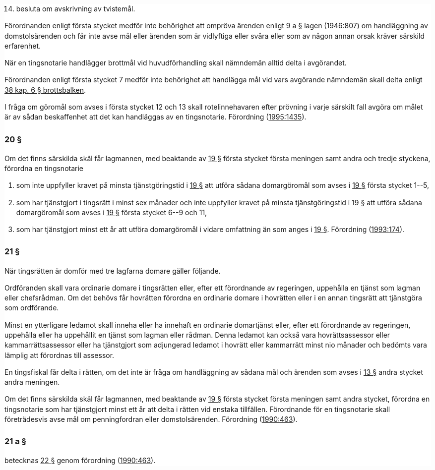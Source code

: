 14. besluta om avskrivning av tvistemål.

Förordnanden enligt första stycket medför inte behörighet att ompröva ärenden enligt [9 a §](#9a) lagen ([1946:807](https://selex.se/eli/sfs/1946/807)) om handläggning av domstolsärenden och får inte avse mål eller ärenden som är vidlyftiga eller svåra eller som av någon annan orsak kräver särskild erfarenhet.

När en tingsnotarie handlägger brottmål vid huvudförhandling skall nämndemän alltid delta i avgörandet.

Förordnanden enligt första stycket 7 medför inte behörighet att handlägga mål vid vars avgörande nämndemän skall delta enligt [38 kap. 6 § brottsbalken](https://selex.se/eli/sfs/1962/700#kap38.6).

I fråga om göromål som avses i första stycket 12 och 13 skall rotelinnehavaren efter prövning i varje särskilt fall avgöra om målet är av sådan beskaffenhet att det kan handläggas av en tingsnotarie. Förordning ([1995:1435](https://selex.se/eli/sfs/1995/1435)).

### 20 §

Om det finns särskilda skäl får lagmannen, med beaktande av [19 §](#19) första stycket första meningen samt andra och tredje styckena, förordna en tingsnotarie

1. som inte uppfyller kravet på minsta tjänstgöringstid i [19 §](#19) att utföra sådana domargöromål som avses i [19 §](#19) första stycket 1--5,

2. som har tjänstgjort i tingsrätt i minst sex månader och inte uppfyller kravet på minsta tjänstgöringstid i [19 §](#19) att utföra sådana domargöromål som avses i [19 §](#19) första stycket 6--9 och 11,

3. som har tjänstgjort minst ett år att utföra domargöromål i vidare omfattning än som anges i [19 §](#19). Förordning ([1993:174](https://selex.se/eli/sfs/1993/174)).

### 21 §

När tingsrätten är domför med tre lagfarna domare gäller följande.

Ordföranden skall vara ordinarie domare i tingsrätten eller, efter ett förordnande av regeringen, uppehålla en tjänst som lagman eller chefsrådman. Om det behövs får hovrätten förordna en ordinarie domare i hovrätten eller i en annan tingsrätt att tjänstgöra som ordförande.

Minst en ytterligare ledamot skall inneha eller ha innehaft en ordinarie domartjänst eller, efter ett förordnande av regeringen, uppehålla eller ha uppehållit en tjänst som lagman eller rådman. Denna ledamot kan också vara hovrättsassessor eller kammarrättsassessor eller ha tjänstgjort som adjungerad ledamot i hovrätt eller kammarrätt minst nio månader och bedömts vara lämplig att förordnas till assessor.

En tingsfiskal får delta i rätten, om det inte är fråga om handläggning av sådana mål och ärenden som avses i [13 §](#13) andra stycket andra meningen.

Om det finns särskilda skäl får lagmannen, med beaktande av [19 §](#19) första stycket första meningen samt andra stycket, förordna en tingsnotarie som har tjänstgjort minst ett år att delta i rätten vid enstaka tillfällen. Förordnande för en tingsnotarie skall företrädesvis avse mål om penningfordran eller domstolsärenden. Förordning ([1990:463](https://selex.se/eli/sfs/1990/463)).

### 21 a §

betecknas [22 §](#22) genom förordning ([1990:463](https://selex.se/eli/sfs/1990/463)).
